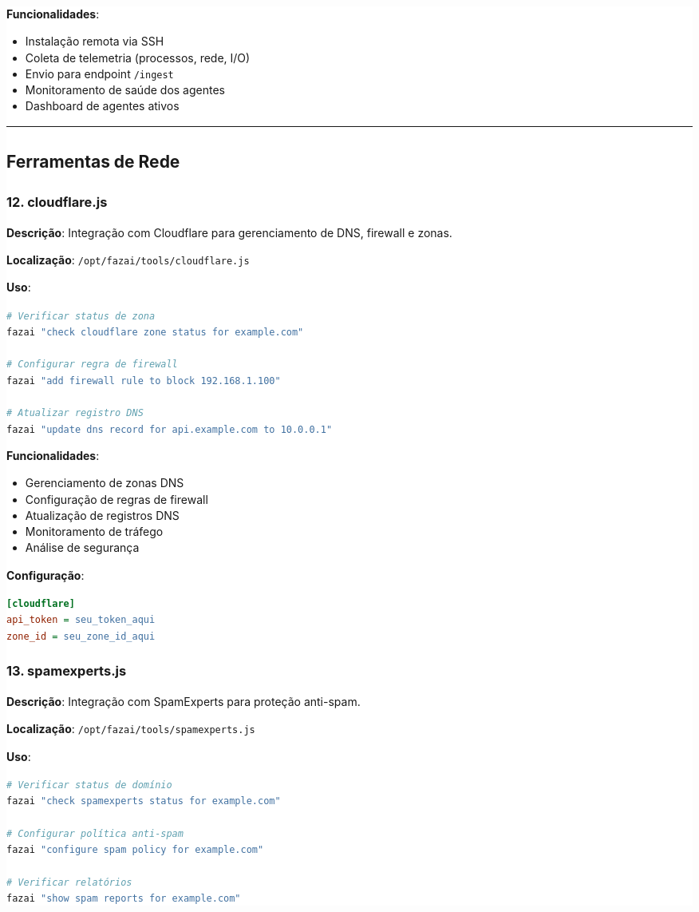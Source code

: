 **Funcionalidades**:
- Instalação remota via SSH
- Coleta de telemetria (processos, rede, I/O)
- Envio para endpoint `/ingest`
- Monitoramento de saúde dos agentes
- Dashboard de agentes ativos

---

## Ferramentas de Rede

### 12. cloudflare.js

**Descrição**: Integração com Cloudflare para gerenciamento de DNS, firewall e zonas.

**Localização**: `/opt/fazai/tools/cloudflare.js`

**Uso**:
```bash
# Verificar status de zona
fazai "check cloudflare zone status for example.com"

# Configurar regra de firewall
fazai "add firewall rule to block 192.168.1.100"

# Atualizar registro DNS
fazai "update dns record for api.example.com to 10.0.0.1"
```

**Funcionalidades**:
- Gerenciamento de zonas DNS
- Configuração de regras de firewall
- Atualização de registros DNS
- Monitoramento de tráfego
- Análise de segurança

**Configuração**:
```ini
[cloudflare]
api_token = seu_token_aqui
zone_id = seu_zone_id_aqui
```

### 13. spamexperts.js

**Descrição**: Integração com SpamExperts para proteção anti-spam.

**Localização**: `/opt/fazai/tools/spamexperts.js`

**Uso**:
```bash
# Verificar status de domínio
fazai "check spamexperts status for example.com"

# Configurar política anti-spam
fazai "configure spam policy for example.com"

# Verificar relatórios
fazai "show spam reports for example.com"
```
